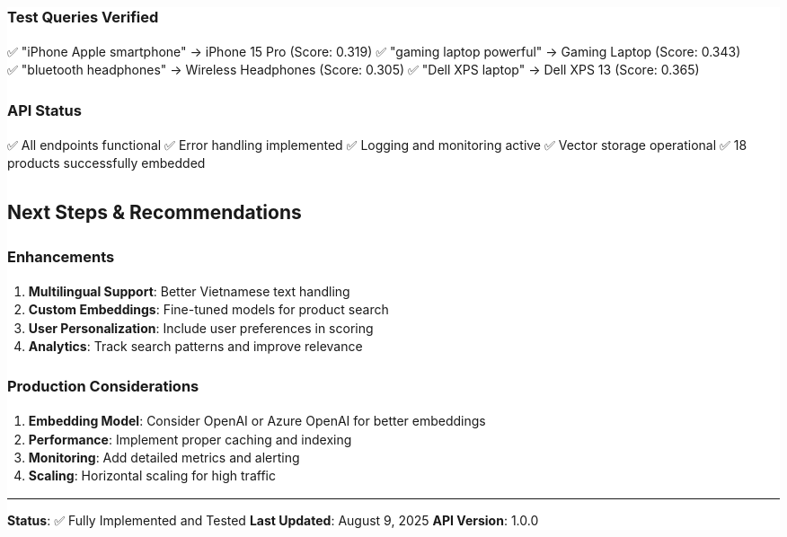 ### Test Queries Verified
✅ "iPhone Apple smartphone" → iPhone 15 Pro (Score: 0.319)
✅ "gaming laptop powerful" → Gaming Laptop (Score: 0.343)  
✅ "bluetooth headphones" → Wireless Headphones (Score: 0.305)
✅ "Dell XPS laptop" → Dell XPS 13 (Score: 0.365)

### API Status
✅ All endpoints functional
✅ Error handling implemented
✅ Logging and monitoring active
✅ Vector storage operational
✅ 18 products successfully embedded

## Next Steps & Recommendations

### Enhancements
1. **Multilingual Support**: Better Vietnamese text handling
2. **Custom Embeddings**: Fine-tuned models for product search
3. **User Personalization**: Include user preferences in scoring
4. **Analytics**: Track search patterns and improve relevance

### Production Considerations
1. **Embedding Model**: Consider OpenAI or Azure OpenAI for better embeddings
2. **Performance**: Implement proper caching and indexing
3. **Monitoring**: Add detailed metrics and alerting
4. **Scaling**: Horizontal scaling for high traffic

---

**Status**: ✅ Fully Implemented and Tested
**Last Updated**: August 9, 2025
**API Version**: 1.0.0
